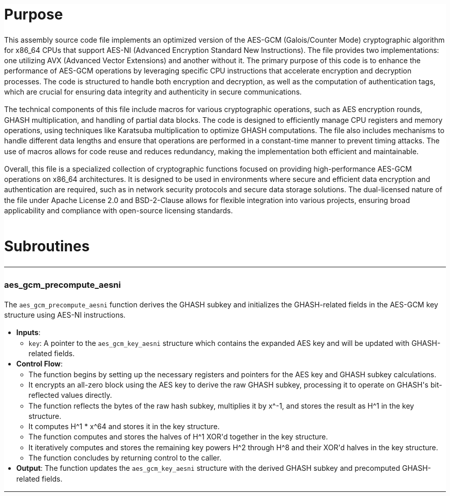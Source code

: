 # Purpose
This assembly source code file implements an optimized version of the AES-GCM (Galois/Counter Mode) cryptographic algorithm for x86_64 CPUs that support AES-NI (Advanced Encryption Standard New Instructions). The file provides two implementations: one utilizing AVX (Advanced Vector Extensions) and another without it. The primary purpose of this code is to enhance the performance of AES-GCM operations by leveraging specific CPU instructions that accelerate encryption and decryption processes. The code is structured to handle both encryption and decryption, as well as the computation of authentication tags, which are crucial for ensuring data integrity and authenticity in secure communications.

The technical components of this file include macros for various cryptographic operations, such as AES encryption rounds, GHASH multiplication, and handling of partial data blocks. The code is designed to efficiently manage CPU registers and memory operations, using techniques like Karatsuba multiplication to optimize GHASH computations. The file also includes mechanisms to handle different data lengths and ensure that operations are performed in a constant-time manner to prevent timing attacks. The use of macros allows for code reuse and reduces redundancy, making the implementation both efficient and maintainable.

Overall, this file is a specialized collection of cryptographic functions focused on providing high-performance AES-GCM operations on x86_64 architectures. It is designed to be used in environments where secure and efficient data encryption and authentication are required, such as in network security protocols and secure data storage solutions. The dual-licensed nature of the file under Apache License 2.0 and BSD-2-Clause allows for flexible integration into various projects, ensuring broad applicability and compliance with open-source licensing standards.
# Subroutines

---
### aes\_gcm\_precompute\_aesni
The `aes_gcm_precompute_aesni` function derives the GHASH subkey and initializes the GHASH-related fields in the AES-GCM key structure using AES-NI instructions.
- **Inputs**:
    - `key`: A pointer to the `aes_gcm_key_aesni` structure which contains the expanded AES key and will be updated with GHASH-related fields.
- **Control Flow**:
    - The function begins by setting up the necessary registers and pointers for the AES key and GHASH subkey calculations.
    - It encrypts an all-zero block using the AES key to derive the raw GHASH subkey, processing it to operate on GHASH's bit-reflected values directly.
    - The function reflects the bytes of the raw hash subkey, multiplies it by x^-1, and stores the result as H^1 in the key structure.
    - It computes H^1 * x^64 and stores it in the key structure.
    - The function computes and stores the halves of H^1 XOR'd together in the key structure.
    - It iteratively computes and stores the remaining key powers H^2 through H^8 and their XOR'd halves in the key structure.
    - The function concludes by returning control to the caller.
- **Output**: The function updates the `aes_gcm_key_aesni` structure with the derived GHASH subkey and precomputed GHASH-related fields.


---